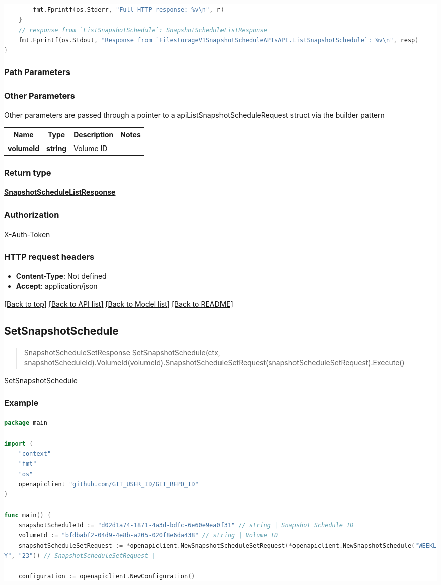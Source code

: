 ```go
		fmt.Fprintf(os.Stderr, "Full HTTP response: %v\n", r)
	}
	// response from `ListSnapshotSchedule`: SnapshotScheduleListResponse
	fmt.Fprintf(os.Stdout, "Response from `FilestorageV1SnapshotScheduleAPIsAPI.ListSnapshotSchedule`: %v\n", resp)
}
```

### Path Parameters



### Other Parameters

Other parameters are passed through a pointer to a apiListSnapshotScheduleRequest struct via the builder pattern


Name | Type | Description  | Notes
------------- | ------------- | ------------- | -------------
 **volumeId** | **string** | Volume ID | 

### Return type

[**SnapshotScheduleListResponse**](SnapshotScheduleListResponse.md)

### Authorization

[X-Auth-Token](../README.md#X-Auth-Token)

### HTTP request headers

- **Content-Type**: Not defined
- **Accept**: application/json

[[Back to top]](#) [[Back to API list]](../README.md#documentation-for-api-endpoints)
[[Back to Model list]](../README.md#documentation-for-models)
[[Back to README]](../README.md)


## SetSnapshotSchedule

> SnapshotScheduleSetResponse SetSnapshotSchedule(ctx, snapshotScheduleId).VolumeId(volumeId).SnapshotScheduleSetRequest(snapshotScheduleSetRequest).Execute()

SetSnapshotSchedule



### Example

```go
package main

import (
	"context"
	"fmt"
	"os"
	openapiclient "github.com/GIT_USER_ID/GIT_REPO_ID"
)

func main() {
	snapshotScheduleId := "d02d1a74-1871-4a3d-bdfc-6e60e9ea0f31" // string | Snapshot Schedule ID
	volumeId := "bfdbabf2-04d9-4e8b-a205-020f8e6da438" // string | Volume ID
	snapshotScheduleSetRequest := *openapiclient.NewSnapshotScheduleSetRequest(*openapiclient.NewSnapshotSchedule("WEEKLY", "23")) // SnapshotScheduleSetRequest | 

	configuration := openapiclient.NewConfiguration()
```